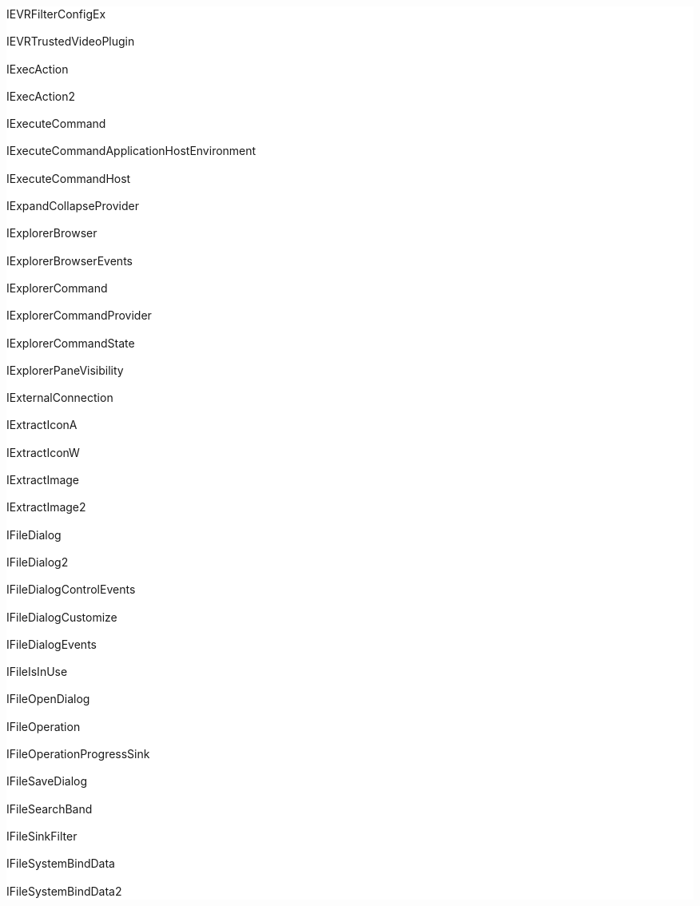 IEVRFilterConfigEx

IEVRTrustedVideoPlugin

IExecAction

IExecAction2

IExecuteCommand

IExecuteCommandApplicationHostEnvironment

IExecuteCommandHost

IExpandCollapseProvider

IExplorerBrowser

IExplorerBrowserEvents

IExplorerCommand

IExplorerCommandProvider

IExplorerCommandState

IExplorerPaneVisibility

IExternalConnection

IExtractIconA

IExtractIconW

IExtractImage

IExtractImage2

IFileDialog

IFileDialog2

IFileDialogControlEvents

IFileDialogCustomize

IFileDialogEvents

IFileIsInUse

IFileOpenDialog

IFileOperation

IFileOperationProgressSink

IFileSaveDialog

IFileSearchBand

IFileSinkFilter

IFileSystemBindData

IFileSystemBindData2
